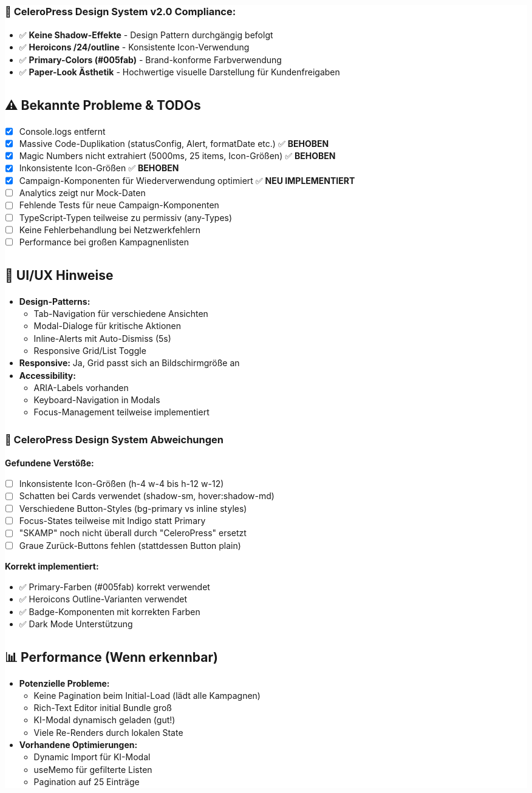 ### 🎨 **CeleroPress Design System v2.0 Compliance:**
- ✅ **Keine Shadow-Effekte** - Design Pattern durchgängig befolgt
- ✅ **Heroicons /24/outline** - Konsistente Icon-Verwendung
- ✅ **Primary-Colors (#005fab)** - Brand-konforme Farbverwendung
- ✅ **Paper-Look Ästhetik** - Hochwertige visuelle Darstellung für Kundenfreigaben

## ⚠️ Bekannte Probleme & TODOs
- [x] Console.logs entfernt
- [x] Massive Code-Duplikation (statusConfig, Alert, formatDate etc.) ✅ **BEHOBEN**
- [x] Magic Numbers nicht extrahiert (5000ms, 25 items, Icon-Größen) ✅ **BEHOBEN**
- [x] Inkonsistente Icon-Größen ✅ **BEHOBEN**
- [x] Campaign-Komponenten für Wiederverwendung optimiert ✅ **NEU IMPLEMENTIERT**
- [ ] Analytics zeigt nur Mock-Daten
- [ ] Fehlende Tests für neue Campaign-Komponenten
- [ ] TypeScript-Typen teilweise zu permissiv (any-Types)
- [ ] Keine Fehlerbehandlung bei Netzwerkfehlern
- [ ] Performance bei großen Kampagnenlisten

## 🎨 UI/UX Hinweise
- **Design-Patterns:** 
  - Tab-Navigation für verschiedene Ansichten
  - Modal-Dialoge für kritische Aktionen
  - Inline-Alerts mit Auto-Dismiss (5s)
  - Responsive Grid/List Toggle
- **Responsive:** Ja, Grid passt sich an Bildschirmgröße an
- **Accessibility:** 
  - ARIA-Labels vorhanden
  - Keyboard-Navigation in Modals
  - Focus-Management teilweise implementiert

### 🎨 CeleroPress Design System Abweichungen
**Gefundene Verstöße:**
- [ ] Inkonsistente Icon-Größen (h-4 w-4 bis h-12 w-12)
- [ ] Schatten bei Cards verwendet (shadow-sm, hover:shadow-md)
- [ ] Verschiedene Button-Styles (bg-primary vs inline styles)
- [ ] Focus-States teilweise mit Indigo statt Primary
- [ ] "SKAMP" noch nicht überall durch "CeleroPress" ersetzt
- [ ] Graue Zurück-Buttons fehlen (stattdessen Button plain)

**Korrekt implementiert:**
- ✅ Primary-Farben (#005fab) korrekt verwendet
- ✅ Heroicons Outline-Varianten verwendet
- ✅ Badge-Komponenten mit korrekten Farben
- ✅ Dark Mode Unterstützung

## 📊 Performance (Wenn erkennbar)
- **Potenzielle Probleme:** 
  - Keine Pagination beim Initial-Load (lädt alle Kampagnen)
  - Rich-Text Editor initial Bundle groß
  - KI-Modal dynamisch geladen (gut!)
  - Viele Re-Renders durch lokalen State
- **Vorhandene Optimierungen:** 
  - Dynamic Import für KI-Modal
  - useMemo für gefilterte Listen
  - Pagination auf 25 Einträge
